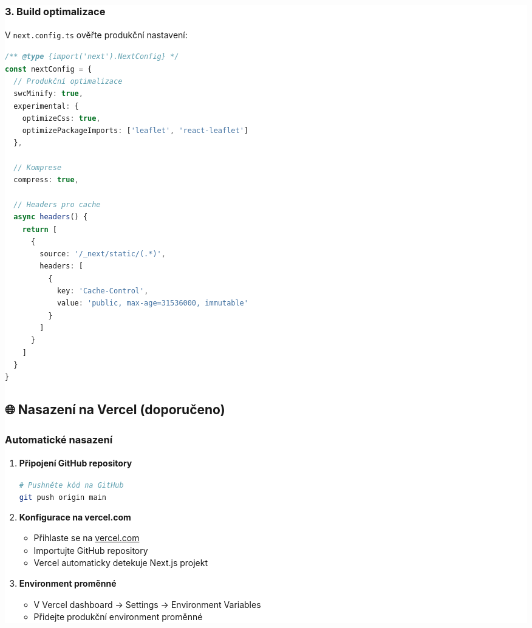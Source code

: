 ### 3. Build optimalizace

V `next.config.ts` ověřte produkční nastavení:

```typescript
/** @type {import('next').NextConfig} */
const nextConfig = {
  // Produkční optimalizace
  swcMinify: true,
  experimental: {
    optimizeCss: true,
    optimizePackageImports: ['leaflet', 'react-leaflet']
  },
  
  // Komprese
  compress: true,
  
  // Headers pro cache
  async headers() {
    return [
      {
        source: '/_next/static/(.*)',
        headers: [
          {
            key: 'Cache-Control',
            value: 'public, max-age=31536000, immutable'
          }
        ]
      }
    ]
  }
}
```

## 🌐 Nasazení na Vercel (doporučeno)

### Automatické nasazení

1. **Připojení GitHub repository**
   ```bash
   # Pushněte kód na GitHub
   git push origin main
   ```

2. **Konfigurace na vercel.com**
   - Přihlaste se na [vercel.com](https://vercel.com)
   - Importujte GitHub repository
   - Vercel automaticky detekuje Next.js projekt

3. **Environment proměnné**
   - V Vercel dashboard → Settings → Environment Variables
   - Přidejte produkční environment proměnné

